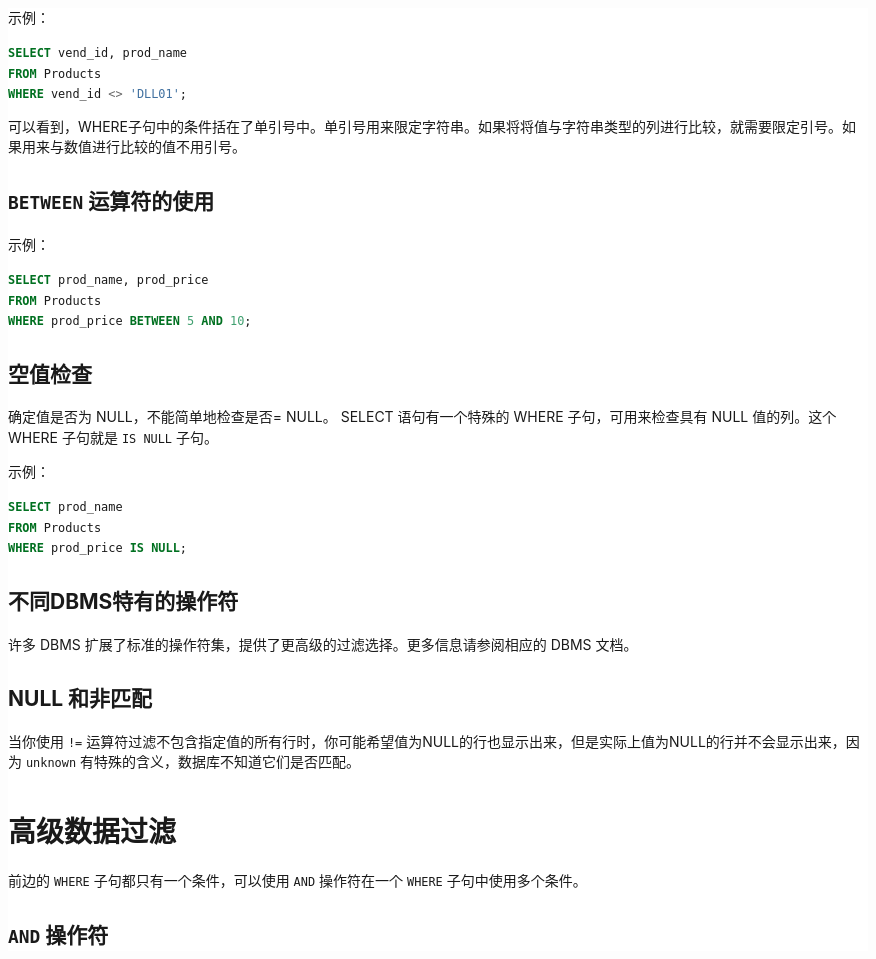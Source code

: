 示例：

```sql
SELECT vend_id, prod_name
FROM Products
WHERE vend_id <> 'DLL01';
```

可以看到，WHERE子句中的条件括在了单引号中。单引号用来限定字符串。如果将将值与字符串类型的列进行比较，就需要限定引号。如果用来与数值进行比较的值不用引号。



## `BETWEEN` 运算符的使用

示例：

```sql
SELECT prod_name, prod_price
FROM Products
WHERE prod_price BETWEEN 5 AND 10;
```



## 空值检查

确定值是否为 NULL，不能简单地检查是否= NULL。 SELECT 语句有一个特殊的 WHERE 子句，可用来检查具有 NULL 值的列。这个 WHERE 子句就是 `IS NULL` 子句。

示例：

```sql
SELECT prod_name
FROM Products
WHERE prod_price IS NULL;
```



## 不同DBMS特有的操作符

许多 DBMS 扩展了标准的操作符集，提供了更高级的过滤选择。更多信息请参阅相应的 DBMS 文档。 



## NULL 和非匹配

当你使用 `!=` 运算符过滤不包含指定值的所有行时，你可能希望值为NULL的行也显示出来，但是实际上值为NULL的行并不会显示出来，因为 `unknown` 有特殊的含义，数据库不知道它们是否匹配。



# 高级数据过滤

前边的 `WHERE` 子句都只有一个条件，可以使用 `AND` 操作符在一个 `WHERE` 子句中使用多个条件。

## `AND` 操作符
